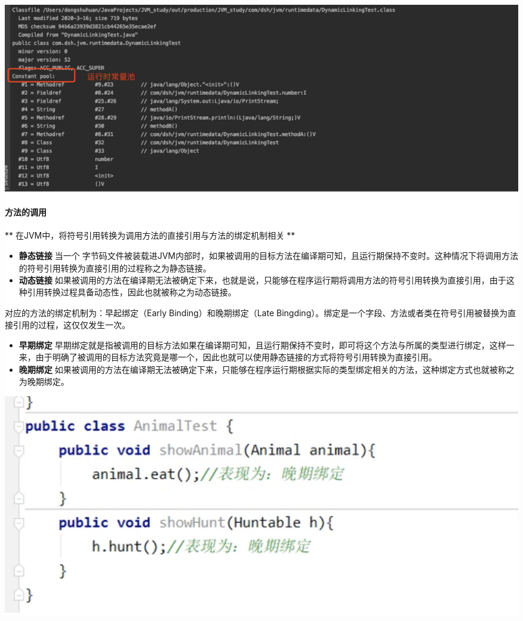 ![image-20200818201926852](../typora-user-images/image-20200818201926852.png)

#### **方法的调用**

** 在JVM中，将符号引用转换为调用方法的直接引用与方法的绑定机制相关 **

- **静态链接**
   当一个 字节码文件被装载进JVM内部时，如果被调用的目标方法在编译期可知，且运行期保持不变时。这种情况下将调用方法的符号引用转换为直接引用的过程称之为静态链接。
- **动态链接**
   如果被调用的方法在编译期无法被确定下来，也就是说，只能够在程序运行期将调用方法的符号引用转换为直接引用，由于这种引用转换过程具备动态性，因此也就被称之为动态链接。

对应的方法的绑定机制为：早起绑定（Early Binding）和晚期绑定（Late Bingding）。绑定是一个字段、方法或者类在符号引用被替换为直接引用的过程，这仅仅发生一次。

- **早期绑定**
   早期绑定就是指被调用的目标方法如果在编译期可知，且运行期保持不变时，即可将这个方法与所属的类型进行绑定，这样一来，由于明确了被调用的目标方法究竟是哪一个，因此也就可以使用静态链接的方式将符号引用转换为直接引用。
- **晚期绑定**
   如果被调用的方法在编译期无法被确定下来，只能够在程序运行期根据实际的类型绑定相关的方法，这种绑定方式也就被称之为晚期绑定。

![image-20200819235730322](../typora-user-images/image-20200819235730322.png)
